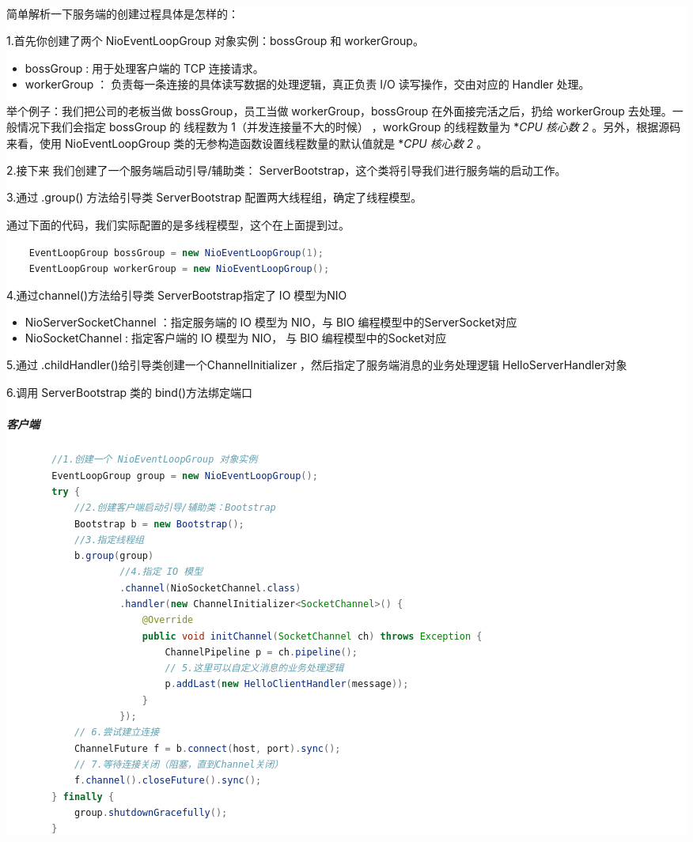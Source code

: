 简单解析一下服务端的创建过程具体是怎样的：

1.首先你创建了两个 NioEventLoopGroup 对象实例：bossGroup 和 workerGroup。

- bossGroup : 用于处理客户端的 TCP 连接请求。
- workerGroup ： 负责每一条连接的具体读写数据的处理逻辑，真正负责 I/O 读写操作，交由对应的 Handler 处理。

举个例子：我们把公司的老板当做 bossGroup，员工当做 workerGroup，bossGroup 在外面接完活之后，扔给 workerGroup 去处理。一般情况下我们会指定 bossGroup 的 线程数为 1（并发连接量不大的时候） ，workGroup 的线程数量为 **CPU 核心数 *2** 。另外，根据源码来看，使用 NioEventLoopGroup 类的无参构造函数设置线程数量的默认值就是 **CPU 核心数 *2** 。

2.接下来 我们创建了一个服务端启动引导/辅助类： ServerBootstrap，这个类将引导我们进行服务端的启动工作。

3.通过 .group() 方法给引导类 ServerBootstrap 配置两大线程组，确定了线程模型。

通过下面的代码，我们实际配置的是多线程模型，这个在上面提到过。

```java
    EventLoopGroup bossGroup = new NioEventLoopGroup(1);
    EventLoopGroup workerGroup = new NioEventLoopGroup();
```

4.通过channel()方法给引导类 ServerBootstrap指定了 IO 模型为NIO

- NioServerSocketChannel ：指定服务端的 IO 模型为 NIO，与 BIO 编程模型中的ServerSocket对应 
- NioSocketChannel : 指定客户端的 IO 模型为 NIO， 与 BIO 编程模型中的Socket对应 

5.通过 .childHandler()给引导类创建一个ChannelInitializer ，然后指定了服务端消息的业务处理逻辑 HelloServerHandler对象

6.调用 ServerBootstrap 类的 bind()方法绑定端口 

##### 客户端

```java
        //1.创建一个 NioEventLoopGroup 对象实例
        EventLoopGroup group = new NioEventLoopGroup();
        try {
            //2.创建客户端启动引导/辅助类：Bootstrap
            Bootstrap b = new Bootstrap();
            //3.指定线程组
            b.group(group)
                    //4.指定 IO 模型
                    .channel(NioSocketChannel.class)
                    .handler(new ChannelInitializer<SocketChannel>() {
                        @Override
                        public void initChannel(SocketChannel ch) throws Exception {
                            ChannelPipeline p = ch.pipeline();
                            // 5.这里可以自定义消息的业务处理逻辑
                            p.addLast(new HelloClientHandler(message));
                        }
                    });
            // 6.尝试建立连接
            ChannelFuture f = b.connect(host, port).sync();
            // 7.等待连接关闭（阻塞，直到Channel关闭）
            f.channel().closeFuture().sync();
        } finally {
            group.shutdownGracefully();
        }
```
